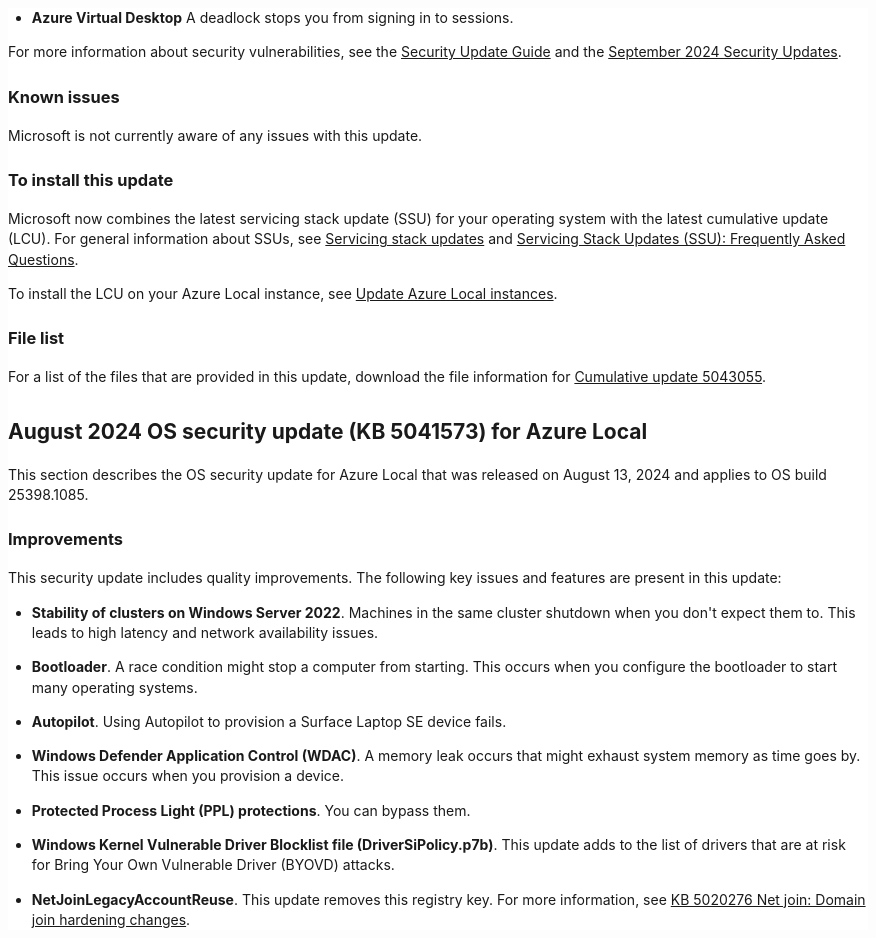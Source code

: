 - **Azure Virtual Desktop** A deadlock stops you from signing in to sessions.

For more information about security vulnerabilities, see the [Security Update Guide](https://portal.msrc.microsoft.com/security-guidance) and the [September 2024 Security Updates](https://msrc.microsoft.com/update-guide/releaseNote/2024-sep).

### Known issues

Microsoft is not currently aware of any issues with this update.

### To install this update

Microsoft now combines the latest servicing stack update (SSU) for your operating system with the latest cumulative update (LCU). For general information about SSUs, see [Servicing stack updates](/windows/deployment/update/servicing-stack-updates) and [Servicing Stack Updates (SSU): Frequently Asked Questions](https://support.microsoft.com/topic/servicing-stack-updates-ssu-frequently-asked-questions-06b62771-1cb0-368c-09cf-87c4efc4f2fe).

To install the LCU on your Azure Local instance, see [Update Azure Local instances](../update/about-updates-23h2.md).

### File list

For a list of the files that are provided in this update, download the file information for [Cumulative update 5043055](https://go.microsoft.com/fwlink/?linkid=2278952).

## August 2024 OS security update (KB 5041573) for Azure Local



This section describes the OS security update for Azure Local that was released on August 13, 2024 and applies to OS build 25398.1085.



### Improvements

This security update includes quality improvements. The following key issues and features are present in this update:

- **Stability of clusters on Windows Server 2022**. Machines in the same cluster shutdown when you don't expect them to. This leads to high latency and network availability issues.  

- **Bootloader**. A race condition might stop a computer from starting. This occurs when you configure the bootloader to start many operating systems.  

- **Autopilot**. Using Autopilot to provision a Surface Laptop SE device fails.  

- **Windows Defender Application Control (WDAC)**. A memory leak occurs that might exhaust system memory as time goes by. This issue occurs when you provision a device.  

- **Protected Process Light (PPL) protections**. You can bypass them.  

- **Windows Kernel Vulnerable Driver Blocklist file (DriverSiPolicy.p7b)**. This update adds to the list of drivers that are at risk for Bring Your Own Vulnerable Driver (BYOVD) attacks.  

- **NetJoinLegacyAccountReuse**. This update removes this registry key. For more information, see [KB 5020276 Net join: Domain join hardening changes](https://support.microsoft.com/topic/kb5020276-netjoin-domain-join-hardening-changes-2b65a0f3-1f4c-42ef-ac0f-1caaf421baf8).
